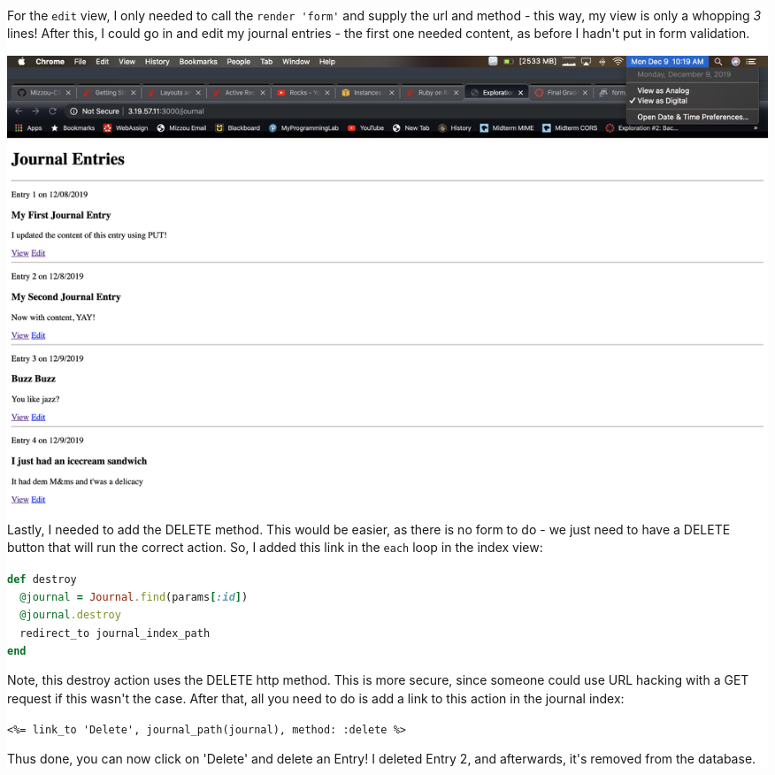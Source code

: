 For the `edit` view, I only needed to call the `render 'form'` and supply the url and method - this way, my view is only a whopping *3* lines! After this, I could go in and edit my journal entries - the first one needed content, as before I hadn't put in form validation.

![update-journal](../screenshots/update-journal.png)

Lastly, I needed to add the DELETE method. This would be easier, as there is no form to do - we just need to have a DELETE button that will run the correct action. So, I added this link in the `each` loop in the index view:

```ruby
def destroy
  @journal = Journal.find(params[:id])
  @journal.destroy
  redirect_to journal_index_path
end   
```

Note, this destroy action uses the DELETE http method. This is more secure, since someone could use URL hacking with a GET request if this wasn't the case. After that, all you need to do is add a link to this action in the journal index:

`<%= link_to 'Delete', journal_path(journal), method: :delete %>`

Thus done, you can now click on 'Delete' and delete an Entry! I deleted Entry 2, and afterwards, it's removed from the database.
